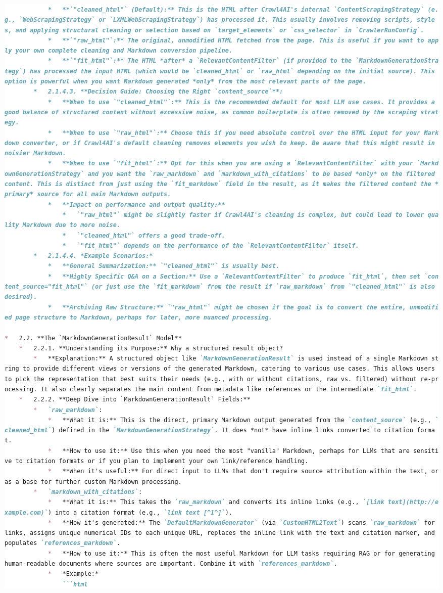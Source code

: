 ```markdown
            *   **`"cleaned_html"` (Default):** This is the HTML after Crawl4AI's internal `ContentScrapingStrategy` (e.g., `WebScrapingStrategy` or `LXMLWebScrapingStrategy`) has processed it. This usually involves removing scripts, styles, and applying structural cleaning or selection based on `target_elements` or `css_selector` in `CrawlerRunConfig`.
            *   **`"raw_html"`:** The original, unmodified HTML fetched from the page. This is useful if you want to apply your own complete cleaning and Markdown conversion pipeline.
            *   **`"fit_html"`:** The HTML *after* a `RelevantContentFilter` (if provided to the `MarkdownGenerationStrategy`) has processed the input HTML (which would be `cleaned_html` or `raw_html` depending on the initial source). This option is powerful when you want Markdown generated *only* from the most relevant parts of the page.
        *   2.1.4.3. **Decision Guide: Choosing the Right `content_source`**:
            *   **When to use `"cleaned_html"`:** This is the recommended default for most LLM use cases. It provides a good balance of structured content without excessive noise, as common boilerplate is often removed by the scraping strategy.
            *   **When to use `"raw_html"`:** Choose this if you need absolute control over the HTML input for your Markdown converter, or if Crawl4AI's default cleaning removes elements you wish to keep. Be aware that this might result in noisier Markdown.
            *   **When to use `"fit_html"`:** Opt for this when you are using a `RelevantContentFilter` with your `MarkdownGenerationStrategy` and you want the `raw_markdown` and `markdown_with_citations` to be based *only* on the filtered content. This is distinct from just using the `fit_markdown` field in the result, as it makes the filtered content the *primary* source for all main Markdown outputs.
            *   **Impact on performance and output quality:**
                *   `"raw_html"` might be slightly faster if Crawl4AI's cleaning is complex, but could lead to lower quality Markdown due to more noise.
                *   `"cleaned_html"` offers a good trade-off.
                *   `"fit_html"` depends on the performance of the `RelevantContentFilter` itself.
        *   2.1.4.4. *Example Scenarios:*
            *   **General Summarization:** `"cleaned_html"` is usually best.
            *   **Highly Specific Q&A on a Section:** Use a `RelevantContentFilter` to produce `fit_html`, then set `content_source="fit_html"` (or just use the `fit_markdown` from the result if `raw_markdown` from `"cleaned_html"` is also desired).
            *   **Archiving Raw Structure:** `"raw_html"` might be chosen if the goal is to convert the entire, unmodified page structure to Markdown, perhaps for later, more nuanced processing.

*   2.2. **The `MarkdownGenerationResult` Model**
    *   2.2.1. **Understanding its Purpose:** Why a structured result object?
        *   **Explanation:** A structured object like `MarkdownGenerationResult` is used instead of a single Markdown string to provide different views or versions of the generated Markdown, catering to various use cases. This allows users to pick the representation that best suits their needs (e.g., with or without citations, raw vs. filtered) without re-processing. It also clearly separates the main content from metadata like references or the intermediate `fit_html`.
    *   2.2.2. **Deep Dive into `MarkdownGenerationResult` Fields:**
        *   `raw_markdown`:
            *   **What it is:** This is the direct, primary Markdown output generated from the `content_source` (e.g., `cleaned_html`) defined in the `MarkdownGenerationStrategy`. It does *not* have inline links converted to citation format.
            *   **How to use it:** Use this when you need the most "vanilla" Markdown, perhaps for LLMs that are sensitive to citation formats or if you plan to implement your own link/reference handling.
            *   **When it's useful:** For direct input to LLMs that don't require source attribution within the text, or as a base for further custom Markdown processing.
        *   `markdown_with_citations`:
            *   **What it is:** This takes the `raw_markdown` and converts its inline links (e.g., `[link text](http://example.com)`) into a citation format (e.g., `link text [^1^]`).
            *   **How it's generated:** The `DefaultMarkdownGenerator` (via `CustomHTML2Text`) scans `raw_markdown` for links, assigns unique numerical IDs to each unique URL, replaces the inline link with the text and citation marker, and populates `references_markdown`.
            *   **How to use it:** This is often the most useful Markdown for LLM tasks requiring RAG or for generating human-readable documents where sources are important. Combine it with `references_markdown`.
            *   *Example:*
                ```html
```